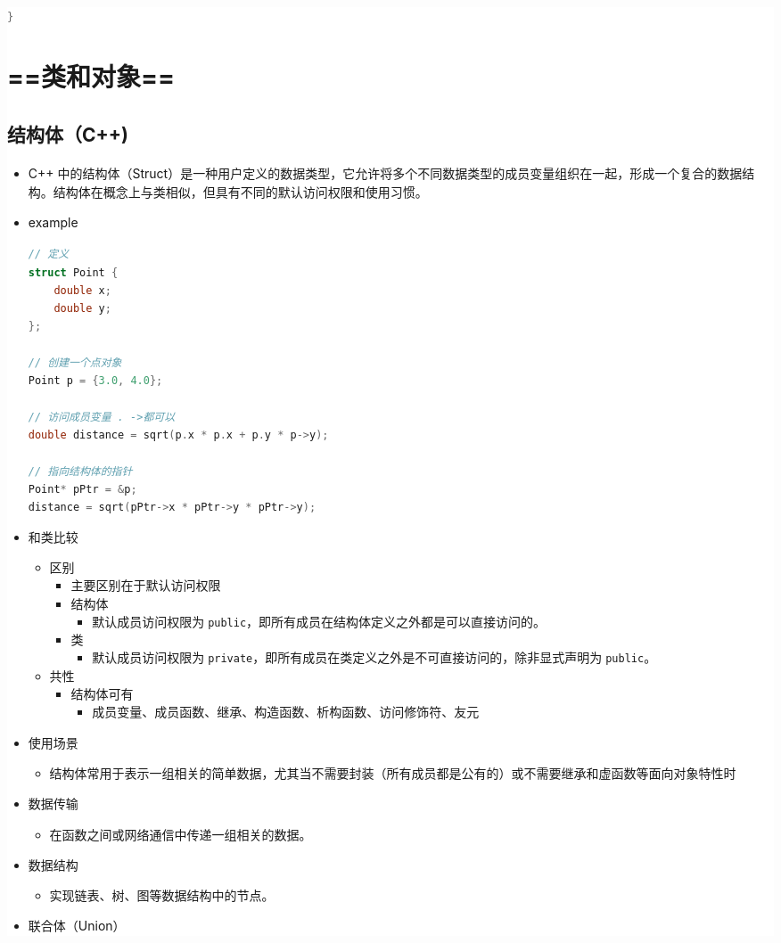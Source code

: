   ```c++
  }
  ```




# ==类和对象==

## 结构体（C++)

- C++ 中的结构体（Struct）是一种用户定义的数据类型，它允许将多个不同数据类型的成员变量组织在一起，形成一个复合的数据结构。结构体在概念上与类相似，但具有不同的默认访问权限和使用习惯。

- example

  ```c++
  // 定义
  struct Point {
      double x;
      double y;
  };
  
  // 创建一个点对象
  Point p = {3.0, 4.0};  
  
  // 访问成员变量 . ->都可以
  double distance = sqrt(p.x * p.x + p.y * p->y);  
  
  // 指向结构体的指针
  Point* pPtr = &p;
  distance = sqrt(pPtr->x * pPtr->y * pPtr->y);
  ```

- 和类比较

  - 区别
    - 主要区别在于默认访问权限
    - 结构体
      - 默认成员访问权限为 `public`，即所有成员在结构体定义之外都是可以直接访问的。
    - 类
      - 默认成员访问权限为 `private`，即所有成员在类定义之外是不可直接访问的，除非显式声明为 `public`。
  - 共性
    - 结构体可有
      - 成员变量、成员函数、继承、构造函数、析构函数、访问修饰符、友元

- 使用场景

  - 结构体常用于表示一组相关的简单数据，尤其当不需要封装（所有成员都是公有的）或不需要继承和虚函数等面向对象特性时
- 数据传输
  
  - 在函数之间或网络通信中传递一组相关的数据。
- 数据结构
  
    - 实现链表、树、图等数据结构中的节点。
- 联合体（Union）
  